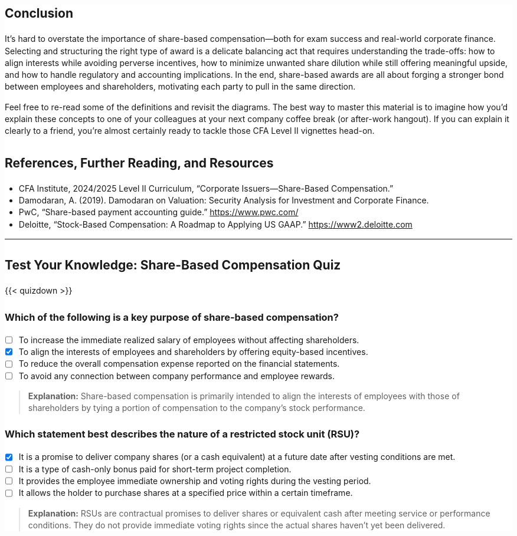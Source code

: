 ## Conclusion

It’s hard to overstate the importance of share-based compensation—both for exam success and real-world corporate finance. Selecting and structuring the right type of award is a delicate balancing act that requires understanding the trade-offs: how to align interests while avoiding perverse incentives, how to minimize unwanted share dilution while still offering meaningful upside, and how to handle regulatory and accounting implications. In the end, share-based awards are all about forging a stronger bond between employees and shareholders, motivating each party to pull in the same direction.

Feel free to re-read some of the definitions and revisit the diagrams. The best way to master this material is to imagine how you’d explain these concepts to one of your colleagues at your next company coffee break (or after-work hangout). If you can explain it clearly to a friend, you’re almost certainly ready to tackle those CFA Level II vignettes head-on.

## References, Further Reading, and Resources

- CFA Institute, 2024/2025 Level II Curriculum, “Corporate Issuers—Share-Based Compensation.”  
- Damodaran, A. (2019). Damodaran on Valuation: Security Analysis for Investment and Corporate Finance.  
- PwC, “Share-based payment accounting guide.” https://www.pwc.com/  
- Deloitte, “Stock-Based Compensation: A Roadmap to Applying US GAAP.” https://www2.deloitte.com  

---

## Test Your Knowledge: Share-Based Compensation Quiz

{{< quizdown >}}

### Which of the following is a key purpose of share-based compensation?

- [ ] To increase the immediate realized salary of employees without affecting shareholders.  
- [x] To align the interests of employees and shareholders by offering equity-based incentives.  
- [ ] To reduce the overall compensation expense reported on the financial statements.  
- [ ] To avoid any connection between company performance and employee rewards.  

> **Explanation:** Share-based compensation is primarily intended to align the interests of employees with those of shareholders by tying a portion of compensation to the company’s stock performance.

### Which statement best describes the nature of a restricted stock unit (RSU)?

- [x] It is a promise to deliver company shares (or a cash equivalent) at a future date after vesting conditions are met.  
- [ ] It is a type of cash-only bonus paid for short-term project completion.  
- [ ] It provides the employee immediate ownership and voting rights during the vesting period.  
- [ ] It allows the holder to purchase shares at a specified price within a certain timeframe.  

> **Explanation:** RSUs are contractual promises to deliver shares or equivalent cash after meeting service or performance conditions. They do not provide immediate voting rights since the actual shares haven’t yet been delivered.
